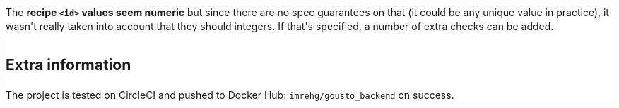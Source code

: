 The **recipe `<id>` values seem numeric** but since there are no spec guarantees on that (it could be any unique value in practice), it wasn't really taken into account that they should integers. If that's specified, a number of extra checks can be added.

## Extra information

The project is tested on CircleCI and pushed to [Docker Hub: `imrehg/gousto_backend`](https://cloud.docker.com/repository/docker/imrehg/gousto_backend) on success.
